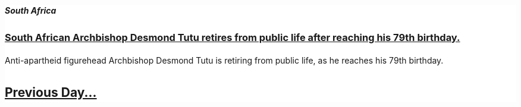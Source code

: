 ##### South Africa
### [South African Archbishop Desmond Tutu retires from public life after reaching his 79th birthday. ](/news/2010/10/7/south-african-archbishop-desmond-tutu-retires-from-public-life-after-reaching-his-79th-birthday.md)
Anti-apartheid figurehead Archbishop Desmond Tutu is retiring from public life, as he reaches his 79th birthday.

## [Previous Day...](/news/2010/10/6/index.md)

